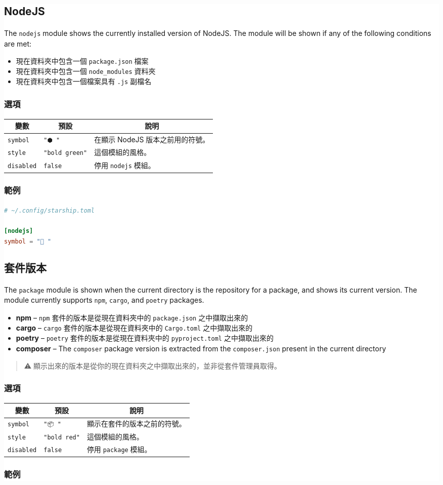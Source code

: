 ## NodeJS

The `nodejs` module shows the currently installed version of NodeJS. The module will be shown if any of the following conditions are met:

- 現在資料夾中包含一個 `package.json` 檔案
- 現在資料夾中包含一個 `node_modules` 資料夾
- 現在資料夾中包含一個檔案具有 `.js` 副檔名

### 選項

| 變數         | 預設             | 說明                   |
| ---------- | -------------- | -------------------- |
| `symbol`   | `"⬢ "`         | 在顯示 NodeJS 版本之前用的符號。 |
| `style`    | `"bold green"` | 這個模組的風格。             |
| `disabled` | `false`        | 停用 `nodejs` 模組。      |

### 範例

```toml
# ~/.config/starship.toml

[nodejs]
symbol = "🤖 "
```

## 套件版本

The `package` module is shown when the current directory is the repository for a package, and shows its current version. The module currently supports `npm`, `cargo`, and `poetry` packages.

- **npm** – `npm` 套件的版本是從現在資料夾中的 `package.json` 之中擷取出來的
- **cargo** – `cargo` 套件的版本是從現在資料夾中的 `Cargo.toml` 之中擷取出來的
- **poetry** – `poetry` 套件的版本是從現在資料夾中的 `pyproject.toml` 之中擷取出來的
- **composer** – The `composer` package version is extracted from the `composer.json` present in the current directory

> ⚠️ 顯示出來的版本是從你的現在資料夾之中擷取出來的，並非從套件管理員取得。

### 選項

| 變數         | 預設           | 說明               |
| ---------- | ------------ | ---------------- |
| `symbol`   | `"📦 "`       | 顯示在套件的版本之前的符號。   |
| `style`    | `"bold red"` | 這個模組的風格。         |
| `disabled` | `false`      | 停用 `package` 模組。 |

### 範例

